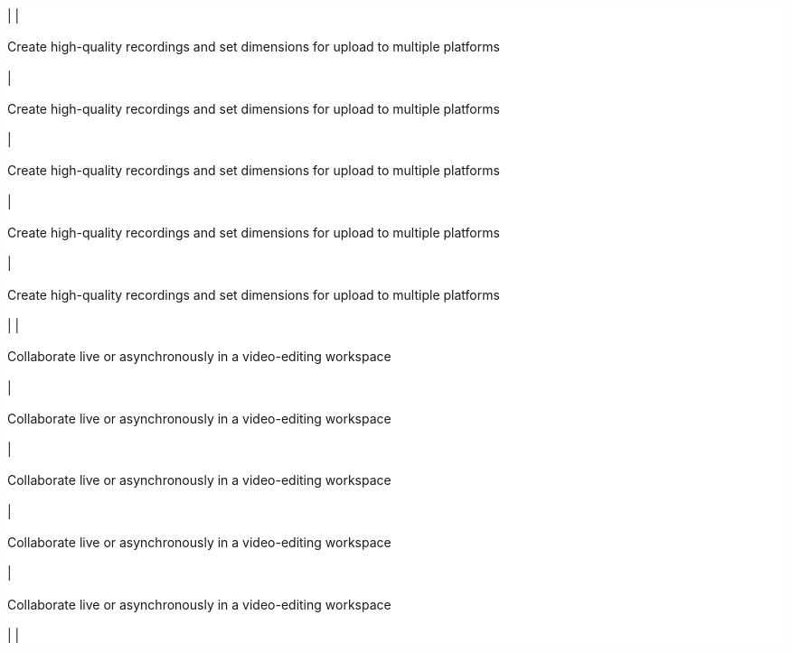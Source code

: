  |
| 

Create high-quality recordings and set dimensions for upload to multiple platforms 







 | 

Create high-quality recordings and set dimensions for upload to multiple platforms 

 | 

Create high-quality recordings and set dimensions for upload to multiple platforms 

 | 

Create high-quality recordings and set dimensions for upload to multiple platforms 

 | 

Create high-quality recordings and set dimensions for upload to multiple platforms 

 |
| 

Collaborate live or asynchronously in a video-editing workspace 







 | 

Collaborate live or asynchronously in a video-editing workspace 

 | 

Collaborate live or asynchronously in a video-editing workspace 

 | 

Collaborate live or asynchronously in a video-editing workspace 

 | 

Collaborate live or asynchronously in a video-editing workspace 

 |
| 
